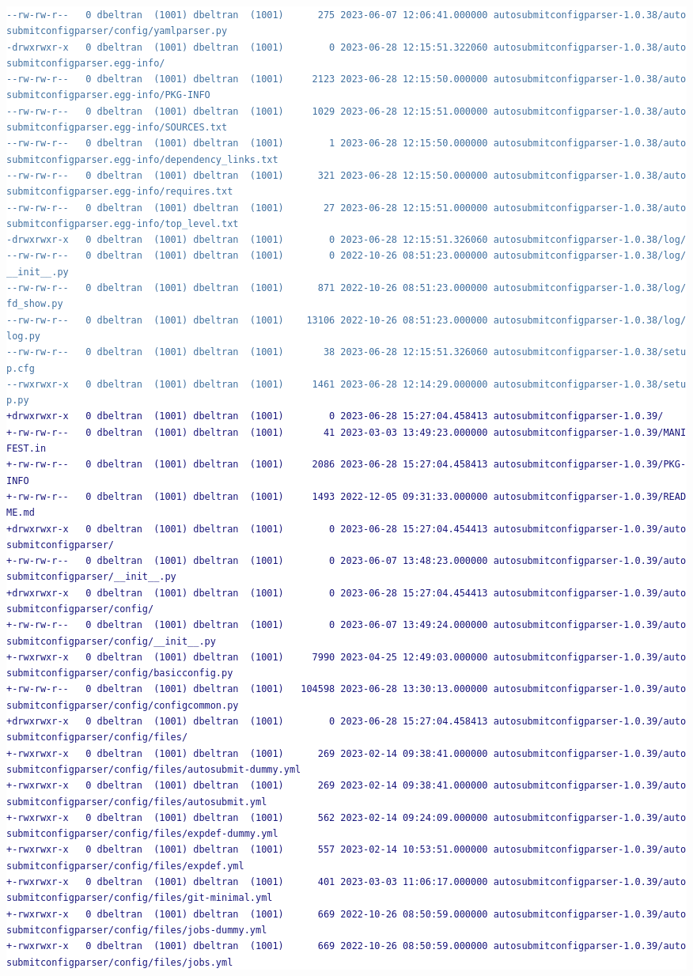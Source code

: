 ```diff
--rw-rw-r--   0 dbeltran  (1001) dbeltran  (1001)      275 2023-06-07 12:06:41.000000 autosubmitconfigparser-1.0.38/autosubmitconfigparser/config/yamlparser.py
-drwxrwxr-x   0 dbeltran  (1001) dbeltran  (1001)        0 2023-06-28 12:15:51.322060 autosubmitconfigparser-1.0.38/autosubmitconfigparser.egg-info/
--rw-rw-r--   0 dbeltran  (1001) dbeltran  (1001)     2123 2023-06-28 12:15:50.000000 autosubmitconfigparser-1.0.38/autosubmitconfigparser.egg-info/PKG-INFO
--rw-rw-r--   0 dbeltran  (1001) dbeltran  (1001)     1029 2023-06-28 12:15:51.000000 autosubmitconfigparser-1.0.38/autosubmitconfigparser.egg-info/SOURCES.txt
--rw-rw-r--   0 dbeltran  (1001) dbeltran  (1001)        1 2023-06-28 12:15:50.000000 autosubmitconfigparser-1.0.38/autosubmitconfigparser.egg-info/dependency_links.txt
--rw-rw-r--   0 dbeltran  (1001) dbeltran  (1001)      321 2023-06-28 12:15:50.000000 autosubmitconfigparser-1.0.38/autosubmitconfigparser.egg-info/requires.txt
--rw-rw-r--   0 dbeltran  (1001) dbeltran  (1001)       27 2023-06-28 12:15:51.000000 autosubmitconfigparser-1.0.38/autosubmitconfigparser.egg-info/top_level.txt
-drwxrwxr-x   0 dbeltran  (1001) dbeltran  (1001)        0 2023-06-28 12:15:51.326060 autosubmitconfigparser-1.0.38/log/
--rw-rw-r--   0 dbeltran  (1001) dbeltran  (1001)        0 2022-10-26 08:51:23.000000 autosubmitconfigparser-1.0.38/log/__init__.py
--rw-rw-r--   0 dbeltran  (1001) dbeltran  (1001)      871 2022-10-26 08:51:23.000000 autosubmitconfigparser-1.0.38/log/fd_show.py
--rw-rw-r--   0 dbeltran  (1001) dbeltran  (1001)    13106 2022-10-26 08:51:23.000000 autosubmitconfigparser-1.0.38/log/log.py
--rw-rw-r--   0 dbeltran  (1001) dbeltran  (1001)       38 2023-06-28 12:15:51.326060 autosubmitconfigparser-1.0.38/setup.cfg
--rwxrwxr-x   0 dbeltran  (1001) dbeltran  (1001)     1461 2023-06-28 12:14:29.000000 autosubmitconfigparser-1.0.38/setup.py
+drwxrwxr-x   0 dbeltran  (1001) dbeltran  (1001)        0 2023-06-28 15:27:04.458413 autosubmitconfigparser-1.0.39/
+-rw-rw-r--   0 dbeltran  (1001) dbeltran  (1001)       41 2023-03-03 13:49:23.000000 autosubmitconfigparser-1.0.39/MANIFEST.in
+-rw-rw-r--   0 dbeltran  (1001) dbeltran  (1001)     2086 2023-06-28 15:27:04.458413 autosubmitconfigparser-1.0.39/PKG-INFO
+-rw-rw-r--   0 dbeltran  (1001) dbeltran  (1001)     1493 2022-12-05 09:31:33.000000 autosubmitconfigparser-1.0.39/README.md
+drwxrwxr-x   0 dbeltran  (1001) dbeltran  (1001)        0 2023-06-28 15:27:04.454413 autosubmitconfigparser-1.0.39/autosubmitconfigparser/
+-rw-rw-r--   0 dbeltran  (1001) dbeltran  (1001)        0 2023-06-07 13:48:23.000000 autosubmitconfigparser-1.0.39/autosubmitconfigparser/__init__.py
+drwxrwxr-x   0 dbeltran  (1001) dbeltran  (1001)        0 2023-06-28 15:27:04.454413 autosubmitconfigparser-1.0.39/autosubmitconfigparser/config/
+-rw-rw-r--   0 dbeltran  (1001) dbeltran  (1001)        0 2023-06-07 13:49:24.000000 autosubmitconfigparser-1.0.39/autosubmitconfigparser/config/__init__.py
+-rwxrwxr-x   0 dbeltran  (1001) dbeltran  (1001)     7990 2023-04-25 12:49:03.000000 autosubmitconfigparser-1.0.39/autosubmitconfigparser/config/basicconfig.py
+-rw-rw-r--   0 dbeltran  (1001) dbeltran  (1001)   104598 2023-06-28 13:30:13.000000 autosubmitconfigparser-1.0.39/autosubmitconfigparser/config/configcommon.py
+drwxrwxr-x   0 dbeltran  (1001) dbeltran  (1001)        0 2023-06-28 15:27:04.458413 autosubmitconfigparser-1.0.39/autosubmitconfigparser/config/files/
+-rwxrwxr-x   0 dbeltran  (1001) dbeltran  (1001)      269 2023-02-14 09:38:41.000000 autosubmitconfigparser-1.0.39/autosubmitconfigparser/config/files/autosubmit-dummy.yml
+-rwxrwxr-x   0 dbeltran  (1001) dbeltran  (1001)      269 2023-02-14 09:38:41.000000 autosubmitconfigparser-1.0.39/autosubmitconfigparser/config/files/autosubmit.yml
+-rwxrwxr-x   0 dbeltran  (1001) dbeltran  (1001)      562 2023-02-14 09:24:09.000000 autosubmitconfigparser-1.0.39/autosubmitconfigparser/config/files/expdef-dummy.yml
+-rwxrwxr-x   0 dbeltran  (1001) dbeltran  (1001)      557 2023-02-14 10:53:51.000000 autosubmitconfigparser-1.0.39/autosubmitconfigparser/config/files/expdef.yml
+-rwxrwxr-x   0 dbeltran  (1001) dbeltran  (1001)      401 2023-03-03 11:06:17.000000 autosubmitconfigparser-1.0.39/autosubmitconfigparser/config/files/git-minimal.yml
+-rwxrwxr-x   0 dbeltran  (1001) dbeltran  (1001)      669 2022-10-26 08:50:59.000000 autosubmitconfigparser-1.0.39/autosubmitconfigparser/config/files/jobs-dummy.yml
+-rwxrwxr-x   0 dbeltran  (1001) dbeltran  (1001)      669 2022-10-26 08:50:59.000000 autosubmitconfigparser-1.0.39/autosubmitconfigparser/config/files/jobs.yml
```
